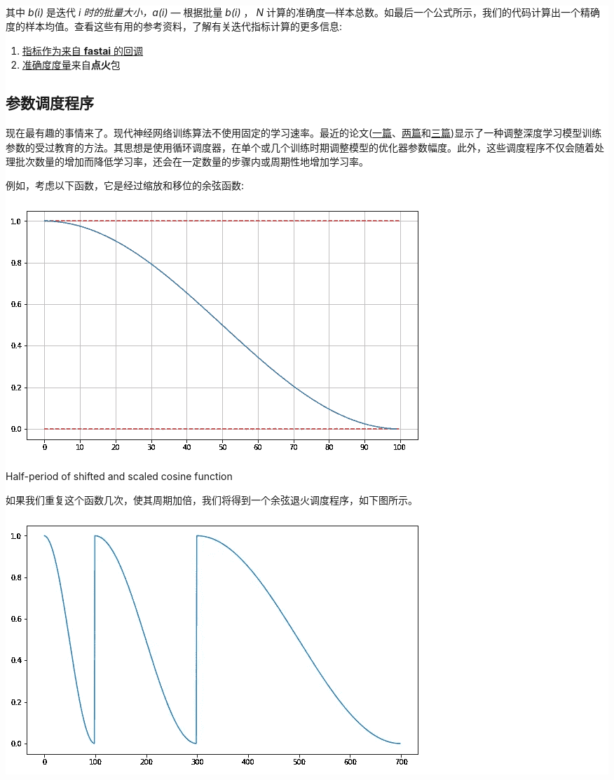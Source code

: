 其中 *b(i)* 是迭代 *i 时的批量大小，a(i) —* 根据批量 *b(i)* ， *N* 计算的准确度—样本总数。如最后一个公式所示，我们的代码计算出一个精确度的样本均值。查看这些有用的参考资料，了解有关迭代指标计算的更多信息:

1.  [指标作为来自 **fastai** 的回调](https://docs.fast.ai/metrics.html#Creating-your-own-metric)
2.  [准确度度量](https://pytorch.org/ignite/_modules/ignite/metrics/accuracy.html#Accuracy)来自**点火**包

## 参数调度程序

现在最有趣的事情来了。现代神经网络训练算法不使用固定的学习速率。最近的论文([一篇](https://arxiv.org/abs/1702.04283)、[两篇](https://arxiv.org/abs/1708.07120)和[三篇](https://arxiv.org/abs/1803.09820))显示了一种调整深度学习模型训练参数的受过教育的方法。其思想是使用循环调度器，在单个或几个训练时期调整模型的优化器参数幅度。此外，这些调度程序不仅会随着处理批次数量的增加而降低学习率，还会在一定数量的步骤内或周期性地增加学习率。

例如，考虑以下函数，它是经过缩放和移位的余弦函数:

![](img/8af2c38e0e78df3e08ee63e98e9244a0.png)

Half-period of shifted and scaled cosine function

如果我们重复这个函数几次，使其周期加倍，我们将得到一个余弦退火调度程序，如下图所示。

![](img/f67f8058d93c8c7a5575b62e57e2c3c8.png)
